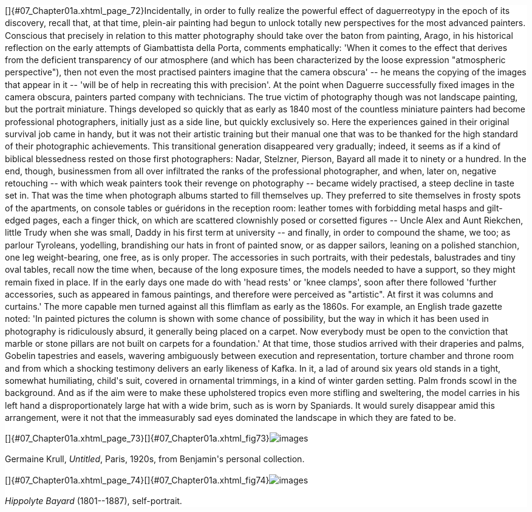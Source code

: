 []{#07_Chapter01a.xhtml_page_72}Incidentally, in order to fully realize the powerful effect of daguerreotypy in the epoch of its discovery, recall that, at that time, plein-air painting had begun to unlock totally new perspectives for the most advanced painters. Conscious that precisely in relation to this matter photography should take over the baton from painting, Arago, in his historical reflection on the early attempts of Giambattista della Porta, comments emphatically: 'When it comes to the effect that derives from the deficient transparency of our atmosphere (and which has been characterized by the loose expression "atmospheric perspective"), then not even the most practised painters imagine that the camera obscura' -- he means the copying of the images that appear in it -- 'will be of help in recreating this with precision'. At the point when Daguerre successfully fixed images in the camera obscura, painters parted company with technicians. The true victim of photography though was not landscape painting, but the portrait miniature. Things developed so quickly that as early as 1840 most of the countless miniature painters had become professional photographers, initially just as a side line, but quickly exclusively so. Here the experiences gained in their original survival job came in handy, but it was not their artistic training but their manual one that was to be thanked for the high standard of their photographic achievements. This transitional generation disappeared very gradually; indeed, it seems as if a kind of biblical blessedness rested on those first photographers: Nadar, Stelzner, Pierson, Bayard all made it to ninety or a hundred. In the end, though, businessmen from all over infiltrated the ranks of the professional photographer, and when, later on, negative retouching -- with which weak painters took their revenge on photography -- became widely practised, a steep decline in taste set in. That was the time when photograph albums started to fill themselves up. They preferred to site themselves in frosty spots of the apartments, on console tables or guéridons in the reception room: leather tomes with forbidding metal hasps and gilt-edged pages, each a finger thick, on which are scattered clownishly posed or corsetted figures -- Uncle Alex and Aunt Riekchen, little Trudy when she was small, Daddy in his first term at university -- and finally, in order to compound the shame, we too; as parlour Tyroleans, yodelling, brandishing our hats in front of painted snow, or as dapper sailors, leaning on a polished stanchion, one leg weight-bearing, one free, as is only proper. The accessories in such portraits, with their pedestals, balustrades and tiny oval tables, recall now the time when, because of the long exposure times, the models needed to have a support, so they might remain fixed in place. If in the early days one made do with 'head rests' or 'knee clamps', soon after there followed 'further accessories, such as appeared in famous paintings, and therefore were perceived as "artistic". At first it was columns and curtains.' The more capable men turned against all this flimflam as early as the 1860s. For example, an English trade gazette noted: 'In painted pictures the column is shown with some chance of possibility, but the way in which it has been used in photography is ridiculously absurd, it generally being placed on a carpet. Now everybody must be open to the conviction that marble or stone pillars are not built on carpets for a foundation.' At that time, those studios arrived with their draperies and palms, Gobelin tapestries and easels, wavering ambiguously between execution and representation, torture chamber and throne room and from which a shocking testimony delivers an early likeness of Kafka. In it, a lad of around six years old stands in a tight, somewhat humiliating, child's suit, covered in ornamental trimmings, in a kind of winter garden setting. Palm fronds scowl in the background. And as if the aim were to make these upholstered tropics even more stifling and sweltering, the model carries in his left hand a disproportionately large hat with a wide brim, such as is worn by Spaniards. It would surely disappear amid this arrangement, were it not that the immeasurably sad eyes dominated the landscape in which they are fated to be.

[]{#07_Chapter01a.xhtml_page_73}[]{#07_Chapter01a.xhtml_fig73}![images](images/f0073-01.png)

Germaine Krull, *Untitled*, Paris, 1920s, from Benjamin's personal collection.

[]{#07_Chapter01a.xhtml_page_74}[]{#07_Chapter01a.xhtml_fig74}![images](images/f0074-01.png)

*Hippolyte Bayard* (1801--1887), self-portrait.

